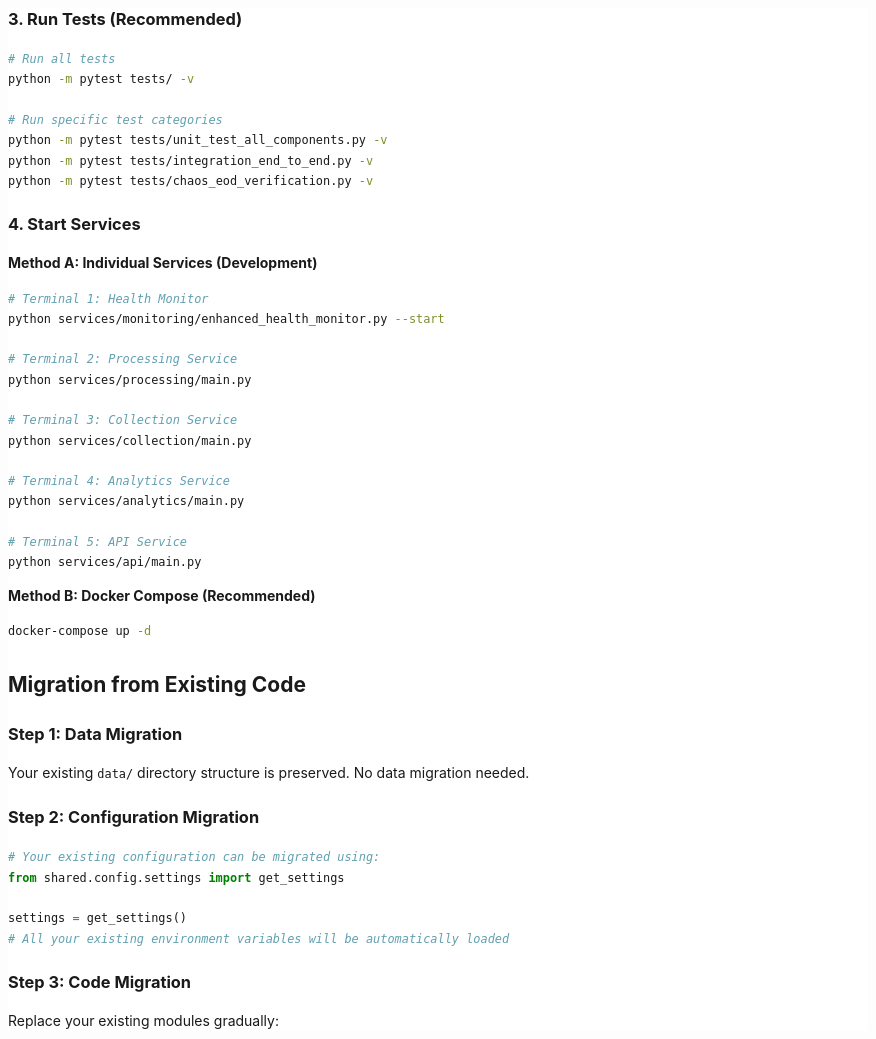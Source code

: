### 3. Run Tests (Recommended)
```bash
# Run all tests
python -m pytest tests/ -v

# Run specific test categories
python -m pytest tests/unit_test_all_components.py -v
python -m pytest tests/integration_end_to_end.py -v
python -m pytest tests/chaos_eod_verification.py -v
```

### 4. Start Services

**Method A: Individual Services (Development)**
```bash
# Terminal 1: Health Monitor
python services/monitoring/enhanced_health_monitor.py --start

# Terminal 2: Processing Service
python services/processing/main.py

# Terminal 3: Collection Service  
python services/collection/main.py

# Terminal 4: Analytics Service
python services/analytics/main.py

# Terminal 5: API Service
python services/api/main.py
```

**Method B: Docker Compose (Recommended)**
```bash
docker-compose up -d
```

## Migration from Existing Code

### Step 1: Data Migration
Your existing `data/` directory structure is preserved. No data migration needed.

### Step 2: Configuration Migration
```python
# Your existing configuration can be migrated using:
from shared.config.settings import get_settings

settings = get_settings()
# All your existing environment variables will be automatically loaded
```

### Step 3: Code Migration
Replace your existing modules gradually:
